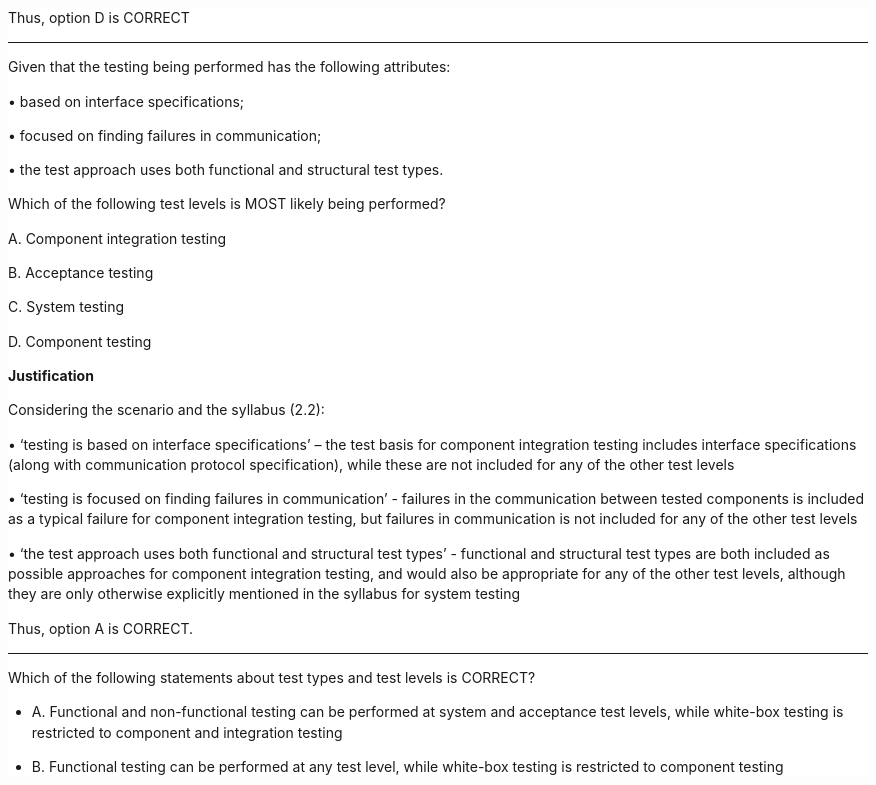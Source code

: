 Thus, option D is CORRECT



<hr/>



Given that the testing being performed has the following attributes: 

• based on interface specifications;

• focused on finding failures in communication;

• the test approach uses both functional and structural test types.


Which of the following test levels is MOST likely being performed?


A. Component integration testing 

B. Acceptance testing 

C. System testing 

D. Component testing 



<b>Justification</b>


Considering the scenario and the syllabus (2.2):

• ‘testing is based on interface specifications’ – the test basis for component 
integration testing includes interface specifications (along with communication 
protocol specification), while these are not included for any of the other test levels 

• ‘testing is focused on finding failures in communication’ - failures in the 
communication between tested components is included as a typical failure for 
component integration testing, but failures in communication is not included for any of 
the other test levels

• ‘the test approach uses both functional and structural test types’ - functional and 
structural test types are both included as possible approaches for component 
integration testing, and would also be appropriate for any of the other test levels, 
although they are only otherwise explicitly mentioned in the syllabus for system 
testing 

Thus, option A is CORRECT.



<hr/>



Which of the following statements about test types and test levels is CORRECT?

- A. Functional and non-functional testing can be performed at system and acceptance 
test levels, while white-box testing is restricted to component and integration testing 

- B. Functional testing can be performed at any test level, while white-box testing is 
restricted to component testing 
